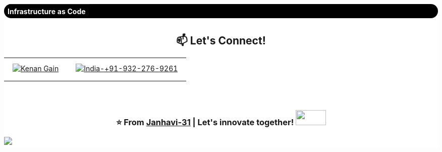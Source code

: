 

<div align="center">
<table style="background-color: black; color: white; border: none; border-radius: 15px; overflow: hidden;">
  <thead>
    <tr>
      <th colspan="2" align="center" style="color: white;">Infrastructure as Code</th>
    </tr>
  </thead>
 
</table>
</div>








<h2 align="center">📫 Let's Connect!</h2>

<table align="center">
  <tr>
    <td colspan="3" align="center">
      <a href="mailto:janvinarkhede04@gmail.com" target="_blank">
        <img src="https://bentos.jkominovic.dev/api/v1/generic-card?icon=sigmail&subtitle=janvinarkhede04@gmail.com&size=square" alt="Kenan Gain" style="margin: 10px;">
      </a>
    </td>
    <td align="center">
  <a href="https://wa.me/917028352298" target="_blank">
    <img src="https://bentos.jkominovic.dev/api/v1/generic-card?icon=siwhatsapp&subtitle=India-9322769261&size=square" alt="India-+91-932-276-9261" style="margin: 10px;">
  </a>
</td>

  </tr>
</table>



<br>

<h3>
<div align="center">
  
⭐️ From [Janhavi-31](https://github.com/Janhavi-31) | Let's innovate together! <img src='https://raw.githubusercontent.com/ShahriarShafin/ShahriarShafin/main/Assets/handshake.gif' width="60px" height="30px">


</div>
</h3>

<img src="https://capsule-render.vercel.app/api?type=waving&color=gradient&height=110&section=footer" width="100%">




